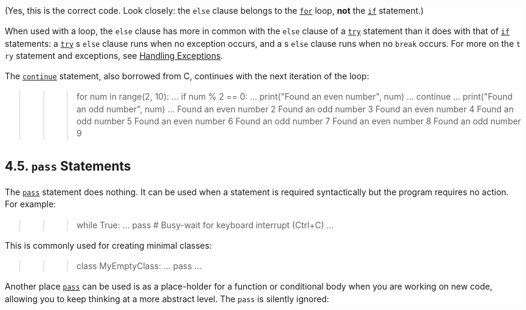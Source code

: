 (Yes, this is the correct code. Look closely: the  `else`  clause belongs to the  [`for`](https://docs.python.org/3/reference/compound_stmts.html#for)  loop,  **not**  the  [`if`](https://docs.python.org/3/reference/compound_stmts.html#if)  statement.)

When used with a loop, the  `else`  clause has more in common with the  `else`  clause of a  [`try`](https://docs.python.org/3/reference/compound_stmts.html#try)  statement than it does with that of  [`if`](https://docs.python.org/3/reference/compound_stmts.html#if)  statements: a  [`try`](https://docs.python.org/3/reference/compound_stmts.html#try)  s  `else`  clause runs when no exception occurs, and a s  `else`  clause runs when no  `break`  occurs. For more on the  `try`  statement and exceptions, see  [Handling Exceptions](https://docs.python.org/3/tutorial/errors.html#tut-handling).

The  [`continue`](https://docs.python.org/3/reference/simple_stmts.html#continue)  statement, also borrowed from C, continues with the next iteration of the loop:

>>>

>>> for num in range(2, 10):
...     if num % 2 == 0:
...         print("Found an even number", num)
...         continue
...     print("Found an odd number", num)
...
Found an even number 2
Found an odd number 3
Found an even number 4
Found an odd number 5
Found an even number 6
Found an odd number 7
Found an even number 8
Found an odd number 9

## 4.5. `pass`  Statements[](https://docs.python.org/3/tutorial/controlflow.html#pass-statements "Permalink to this headline")

The  [`pass`](https://docs.python.org/3/reference/simple_stmts.html#pass)  statement does nothing. It can be used when a statement is required syntactically but the program requires no action. For example:

>>>

>>> while True:
...     pass  # Busy-wait for keyboard interrupt (Ctrl+C)
...

This is commonly used for creating minimal classes:

>>>

>>> class MyEmptyClass:
...     pass
...

Another place  [`pass`](https://docs.python.org/3/reference/simple_stmts.html#pass)  can be used is as a place-holder for a function or conditional body when you are working on new code, allowing you to keep thinking at a more abstract level. The  `pass`  is silently ignored:
